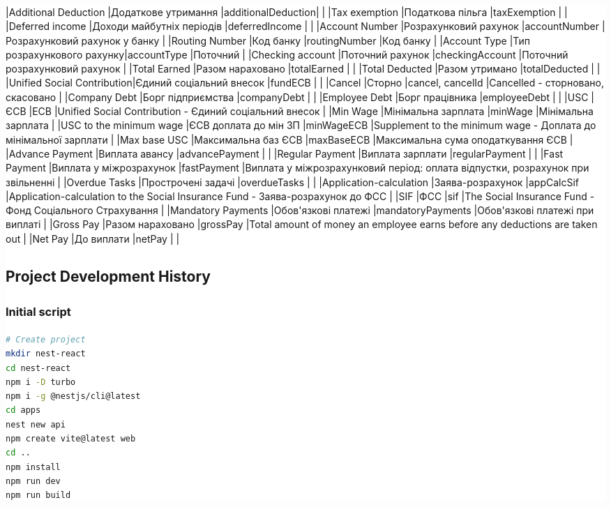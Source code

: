 |Additional Deduction       |Додаткове утримання       |additionalDeduction|                                                                                |
|Tax exemption              |Податкова пільга          |taxExemption       |                                                                                |
|Deferred income            |Доходи майбутніх періодів |deferredIncome     |                                                                                |
|Account Number             |Розрахунковий рахунок     |accountNumber      |Розрахунковий рахунок у банку                                                   |
|Routing Number             |Код банку                 |routingNumber      |Код банку                                                                       |
|Account Type               |Тип розрахункового рахунку|accountType        |Поточний                                                                        |
|Checking account           |Поточний рахунок          |checkingAccount    |Поточний розрахунковий рахунок                                                  |
|Total Earned               |Разом нараховано          |totalEarned        |                                                                                |
|Total Deducted             |Разом утримано            |totalDeducted      |                                                                                |
|Unified Social Contribution|Єдиний соціальний внесок  |fundECB            |                                                                                |
|Cancel                     |Сторно                    |cancel, cancelId   |Cancelled - сторновано, скасовано                                               |
|Company Debt               |Борг підприємства         |companyDebt        |                                                                                |
|Employee Debt              |Борг працівника           |employeeDebt       |                                                                                |
|USC                        |ЄСВ                       |ECB                |Unified Social Contribution - Єдиний соціальний внесок                          |
|Min Wage                   |Мінімальна зарплата       |minWage            |Мінімальна зарплата                                                             |
|USC to the minimum wage    |ЄСВ доплата до мін ЗП     |minWageECB         |Supplement to the minimum wage - Доплата до мінімальної зарплати                |
|Max base USC               |Максимальна баз ЄСВ       |maxBaseECB         |Максимальна сума оподаткування ЄСВ                                              |
|Advance Payment            |Виплата авансу            |advancePayment     |                                                                                |
|Regular Payment            |Виплата зарплати          |regularPayment     |                                                                                |
|Fast Payment               |Виплата у міжрозрахунок   |fastPayment        |Виплата у міжрозрахунковий період: оплата відпустки, розрахунок при звільненні  |
|Overdue Tasks              |Прострочені задачі        |overdueTasks       |                                                                                |
|Application-calculation    |Заява-розрахунок          |appCalcSif         |Application-calculation to the Social Insurance Fund - Заява-розрахунок до ФСС  |
|SIF                        |ФСС                       |sif                |The Social Insurance Fund - Фонд Соціального Страхування                        |
|Mandatory Payments         |Обов'язкові платежі       |mandatoryPayments  |Обов'язкові платежі при виплаті                                                 |
|Gross Pay                  |Разом нараховано          |grossPay           |Total amount of money an employee earns before any deductions are taken out     |
|Net Pay                    |До виплати                |netPay             |                                                                                |

## Project Development History

### Initial script

``` bash
# Create project
mkdir nest-react
cd nest-react
npm i -D turbo
npm i -g @nestjs/cli@latest
cd apps
nest new api
npm create vite@latest web
cd ..
npm install
npm run dev
npm run build

```